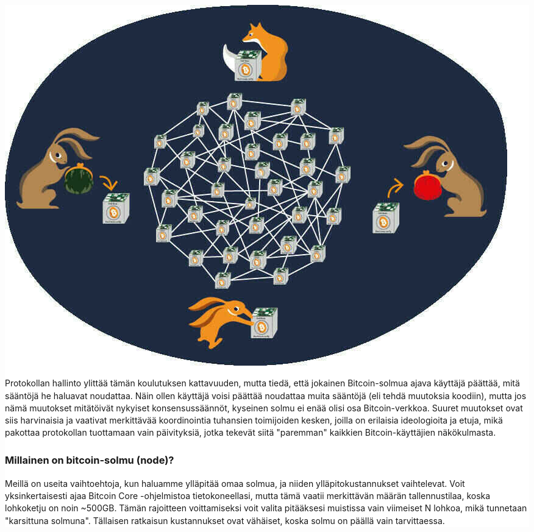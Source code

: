 ![kuva](assets/Concept/chapitre11/2.jpeg)

Protokollan hallinto ylittää tämän koulutuksen kattavuuden, mutta tiedä, että jokainen Bitcoin-solmua ajava käyttäjä päättää, mitä sääntöjä he haluavat noudattaa. Näin ollen käyttäjä voisi päättää noudattaa muita sääntöjä (eli tehdä muutoksia koodiin), mutta jos nämä muutokset mitätöivät nykyiset konsensussäännöt, kyseinen solmu ei enää olisi osa Bitcoin-verkkoa. Suuret muutokset ovat siis harvinaisia ja vaativat merkittävää koordinointia tuhansien toimijoiden kesken, joilla on erilaisia ideologioita ja etuja, mikä pakottaa protokollan tuottamaan vain päivityksiä, jotka tekevät siitä "paremman" kaikkien Bitcoin-käyttäjien näkökulmasta.

### Millainen on bitcoin-solmu (node)?

Meillä on useita vaihtoehtoja, kun haluamme ylläpitää omaa solmua, ja niiden ylläpitokustannukset vaihtelevat. Voit yksinkertaisesti ajaa Bitcoin Core -ohjelmistoa tietokoneellasi, mutta tämä vaatii merkittävän määrän tallennustilaa, koska lohkoketju on noin ~500GB. Tämän rajoitteen voittamiseksi voit valita pitääksesi muistissa vain viimeiset N lohkoa, mikä tunnetaan "karsittuna solmuna". Tällaisen ratkaisun kustannukset ovat vähäiset, koska solmu on päällä vain tarvittaessa.
